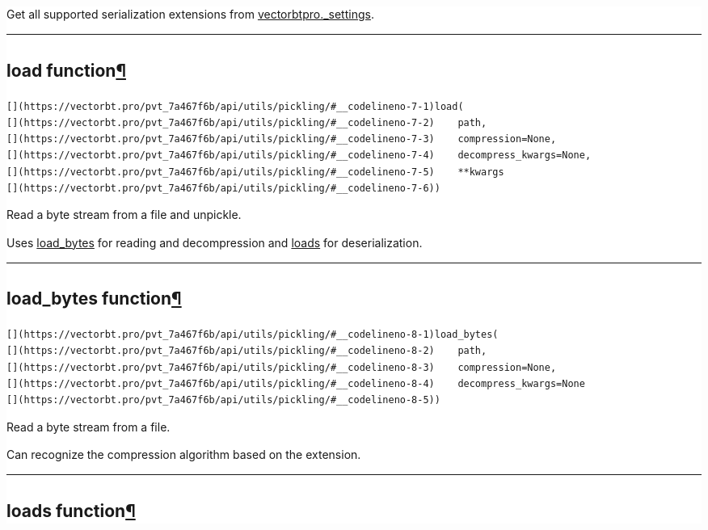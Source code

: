 
Get all supported serialization extensions from [vectorbtpro._settings](https://vectorbt.pro/pvt_7a467f6b/api/_settings/ "vectorbtpro._settings").

* * *

## load function[](https://github.com/polakowo/vectorbt.pro/blob/6e344a8230eaf718593f4570378486ee1d4178f6/vectorbtpro/utils/pickling.py#L383-L397 "Jump to source")[¶](https://vectorbt.pro/pvt_7a467f6b/api/utils/pickling/#vectorbtpro.utils.pickling.load "Permanent link")
    
    
    [](https://vectorbt.pro/pvt_7a467f6b/api/utils/pickling/#__codelineno-7-1)load(
    [](https://vectorbt.pro/pvt_7a467f6b/api/utils/pickling/#__codelineno-7-2)    path,
    [](https://vectorbt.pro/pvt_7a467f6b/api/utils/pickling/#__codelineno-7-3)    compression=None,
    [](https://vectorbt.pro/pvt_7a467f6b/api/utils/pickling/#__codelineno-7-4)    decompress_kwargs=None,
    [](https://vectorbt.pro/pvt_7a467f6b/api/utils/pickling/#__codelineno-7-5)    **kwargs
    [](https://vectorbt.pro/pvt_7a467f6b/api/utils/pickling/#__codelineno-7-6))
    

Read a byte stream from a file and unpickle.

Uses [load_bytes](https://vectorbt.pro/pvt_7a467f6b/api/utils/pickling/#vectorbtpro.utils.pickling.load_bytes "vectorbtpro.utils.pickling.load_bytes") for reading and decompression and [loads](https://vectorbt.pro/pvt_7a467f6b/api/utils/pickling/#vectorbtpro.utils.pickling.loads "vectorbtpro.utils.pickling.loads") for deserialization.

* * *

## load_bytes function[](https://github.com/polakowo/vectorbt.pro/blob/6e344a8230eaf718593f4570378486ee1d4178f6/vectorbtpro/utils/pickling.py#L339-L354 "Jump to source")[¶](https://vectorbt.pro/pvt_7a467f6b/api/utils/pickling/#vectorbtpro.utils.pickling.load_bytes "Permanent link")
    
    
    [](https://vectorbt.pro/pvt_7a467f6b/api/utils/pickling/#__codelineno-8-1)load_bytes(
    [](https://vectorbt.pro/pvt_7a467f6b/api/utils/pickling/#__codelineno-8-2)    path,
    [](https://vectorbt.pro/pvt_7a467f6b/api/utils/pickling/#__codelineno-8-3)    compression=None,
    [](https://vectorbt.pro/pvt_7a467f6b/api/utils/pickling/#__codelineno-8-4)    decompress_kwargs=None
    [](https://vectorbt.pro/pvt_7a467f6b/api/utils/pickling/#__codelineno-8-5))
    

Read a byte stream from a file.

Can recognize the compression algorithm based on the extension.

* * *

## loads function[](https://github.com/polakowo/vectorbt.pro/blob/6e344a8230eaf718593f4570378486ee1d4178f6/vectorbtpro/utils/pickling.py#L270-L293 "Jump to source")[¶](https://vectorbt.pro/pvt_7a467f6b/api/utils/pickling/#vectorbtpro.utils.pickling.loads "Permanent link")
    